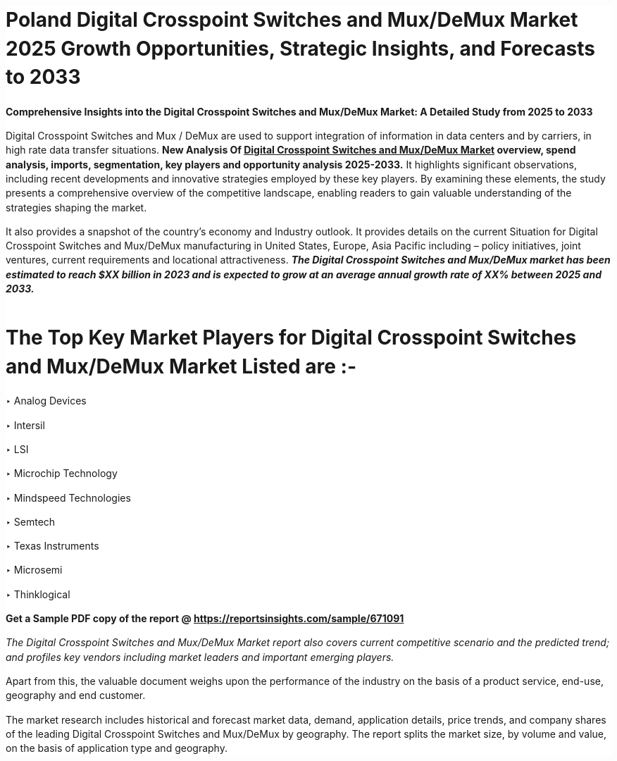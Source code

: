 # Poland Digital Crosspoint Switches and Mux/DeMux Market 2025 Growth Opportunities, Strategic Insights, and Forecasts to 2033

<strong>Comprehensive Insights into the Digital Crosspoint Switches and Mux/DeMux Market: A Detailed Study from 2025 to 2033</strong>

Digital Crosspoint Switches and Mux / DeMux are used to support integration of information in data centers and by carriers, in high rate data transfer situations. <strong>New Analysis Of <a href=https://www.reportsinsights.com/sample/671091>Digital Crosspoint Switches and Mux/DeMux Market</a> overview, spend analysis, imports, segmentation, key players and opportunity analysis 2025-2033.</strong> It highlights significant observations, including recent developments and innovative strategies employed by these key players. By examining these elements, the study presents a comprehensive overview of the competitive landscape, enabling readers to gain valuable understanding of the strategies shaping the market.

It also provides a snapshot of the country’s economy and Industry outlook. It provides details on the current Situation for Digital Crosspoint Switches and Mux/DeMux manufacturing in United States, Europe, Asia Pacific including – policy initiatives, joint ventures, current requirements and locational attractiveness. <strong><em>The Digital Crosspoint Switches and Mux/DeMux market has been estimated to reach $XX billion in 2023 and is expected to grow at an average annual growth rate of XX% between 2025 and 2033.</em></strong>

# <strong>The Top Key Market Players for Digital Crosspoint Switches and Mux/DeMux Market Listed are :-</strong> 

‣ Analog Devices

‣ Intersil

‣ LSI

‣ Microchip Technology

‣ Mindspeed Technologies

‣ Semtech

‣ Texas Instruments

‣ Microsemi

‣ Thinklogical

<strong>Get a Sample PDF copy of the report @ <a href=https://reportsinsights.com/sample/671091>https://reportsinsights.com/sample/671091</a></strong>

<em>The Digital Crosspoint Switches and Mux/DeMux Market report also covers current competitive scenario and the predicted trend; and profiles key vendors including market leaders and important emerging players.</em>

Apart from this, the valuable document weighs upon the performance of the industry on the basis of a product service, end-use, geography and end customer.

The market research includes historical and forecast market data, demand, application details, price trends, and company shares of the leading Digital Crosspoint Switches and Mux/DeMux by geography. The report splits the market size, by volume and value, on the basis of application type and geography.
